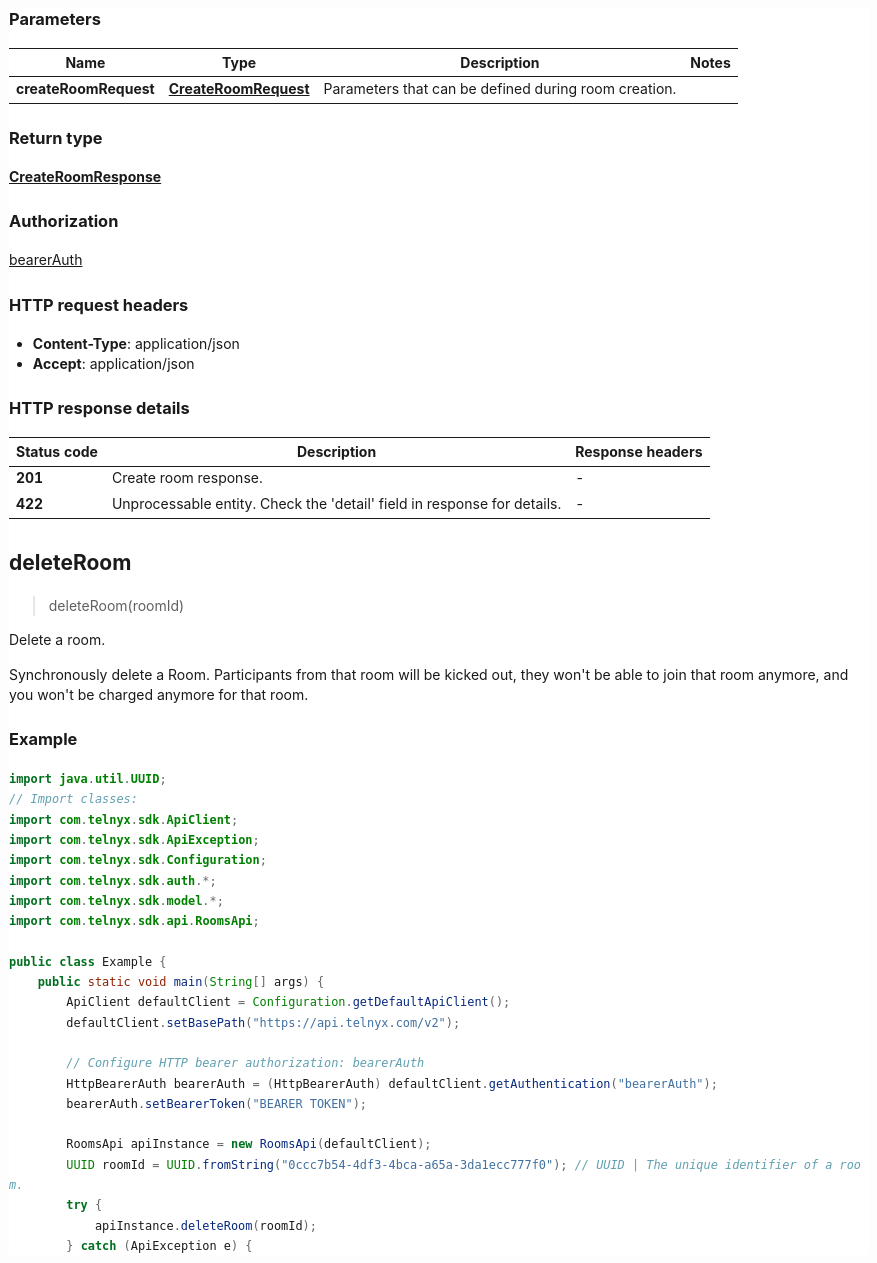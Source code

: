 ### Parameters


Name | Type | Description  | Notes
------------- | ------------- | ------------- | -------------
 **createRoomRequest** | [**CreateRoomRequest**](CreateRoomRequest.md)| Parameters that can be defined during room creation. |

### Return type

[**CreateRoomResponse**](CreateRoomResponse.md)

### Authorization

[bearerAuth](../README.md#bearerAuth)

### HTTP request headers

- **Content-Type**: application/json
- **Accept**: application/json

### HTTP response details
| Status code | Description | Response headers |
|-------------|-------------|------------------|
| **201** | Create room response. |  -  |
| **422** | Unprocessable entity. Check the &#39;detail&#39; field in response for details. |  -  |


## deleteRoom

> deleteRoom(roomId)

Delete a room.

Synchronously delete a Room. Participants from that room will be kicked out, they won't be able to join that room anymore, and you won't be charged anymore for that room.

### Example

```java
import java.util.UUID;
// Import classes:
import com.telnyx.sdk.ApiClient;
import com.telnyx.sdk.ApiException;
import com.telnyx.sdk.Configuration;
import com.telnyx.sdk.auth.*;
import com.telnyx.sdk.model.*;
import com.telnyx.sdk.api.RoomsApi;

public class Example {
    public static void main(String[] args) {
        ApiClient defaultClient = Configuration.getDefaultApiClient();
        defaultClient.setBasePath("https://api.telnyx.com/v2");
        
        // Configure HTTP bearer authorization: bearerAuth
        HttpBearerAuth bearerAuth = (HttpBearerAuth) defaultClient.getAuthentication("bearerAuth");
        bearerAuth.setBearerToken("BEARER TOKEN");

        RoomsApi apiInstance = new RoomsApi(defaultClient);
        UUID roomId = UUID.fromString("0ccc7b54-4df3-4bca-a65a-3da1ecc777f0"); // UUID | The unique identifier of a room.
        try {
            apiInstance.deleteRoom(roomId);
        } catch (ApiException e) {
```